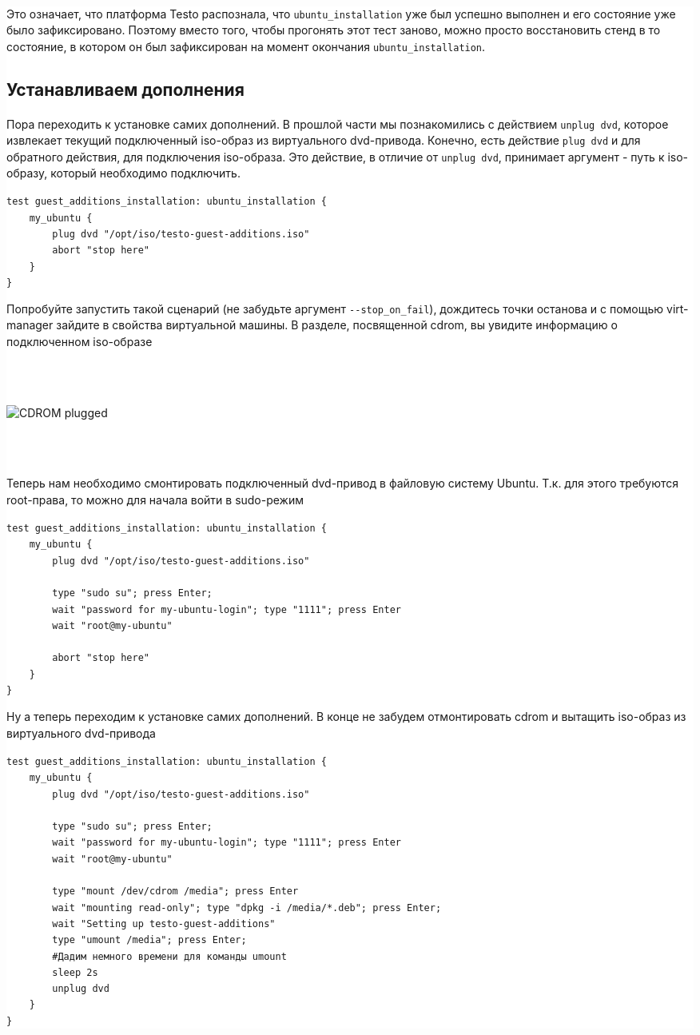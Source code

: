 Это означает, что платформа Testo распознала, что `ubuntu_installation` уже был успешно выполнен и его состояние уже было зафиксировано. Поэтому вместо того, чтобы прогонять этот тест заново, можно просто восстановить стенд в то состояние, в котором он был зафиксирован на момент окончания `ubuntu_installation`.

## Устанавливаем дополнения

Пора переходить к установке самих дополнений. В прошлой части мы познакомились с действием `unplug dvd`, которое извлекает текущий подключенный iso-образ из виртуального dvd-привода. Конечно, есть действие `plug dvd` и для обратного действия, для подключения iso-образа. Это действие, в отличие от `unplug dvd`, принимает аргумент - путь к iso-образу, который необходимо подключить.

	test guest_additions_installation: ubuntu_installation {
		my_ubuntu {
			plug dvd "/opt/iso/testo-guest-additions.iso"
			abort "stop here"
		}
	}

Попробуйте запустить такой сценарий (не забудьте аргумент `--stop_on_fail`), дождитесь точки останова и с помощью virt-manager зайдите в свойства виртуальной машины. В разделе, посвященной cdrom, вы увидите информацию о подключенном iso-образе

<br/><br/>

![CDROM plugged](/static/tutorials/3_guest_additions/plugged_cdrom.png)

<br/><br/>

Теперь нам необходимо смонтировать подключенный dvd-привод в файловую систему Ubuntu. Т.к. для этого требуются root-права, то можно для начала войти в sudo-режим

	test guest_additions_installation: ubuntu_installation {
		my_ubuntu {
			plug dvd "/opt/iso/testo-guest-additions.iso"

			type "sudo su"; press Enter;
			wait "password for my-ubuntu-login"; type "1111"; press Enter
			wait "root@my-ubuntu"

			abort "stop here"
		}
	}

Ну а теперь переходим к установке самих дополнений. В конце не забудем отмонтировать cdrom и вытащить iso-образ из виртуального dvd-привода

	test guest_additions_installation: ubuntu_installation {
		my_ubuntu {
			plug dvd "/opt/iso/testo-guest-additions.iso"

			type "sudo su"; press Enter;
			wait "password for my-ubuntu-login"; type "1111"; press Enter
			wait "root@my-ubuntu"

			type "mount /dev/cdrom /media"; press Enter
			wait "mounting read-only"; type "dpkg -i /media/*.deb"; press Enter;
			wait "Setting up testo-guest-additions"
			type "umount /media"; press Enter;
			#Дадим немного времени для команды umount
			sleep 2s
			unplug dvd
		}
	}
